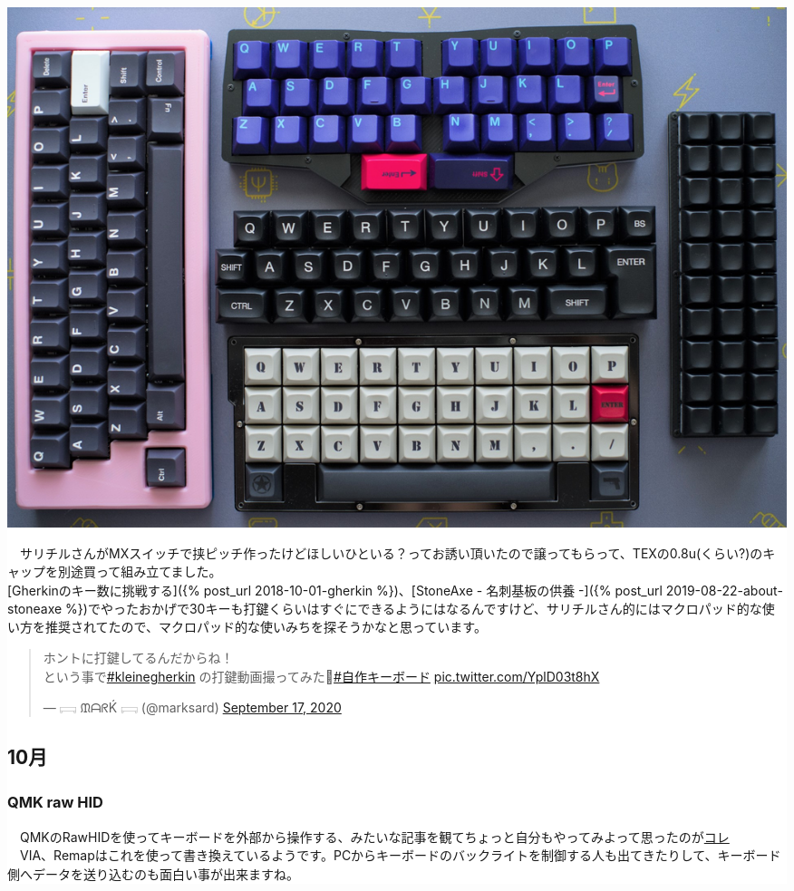 ![img](/assets/photos/20200927-IMGP6100.jpg)  

　サリチルさんがMXスイッチで挟ピッチ作ったけどほしいひといる？ってお誘い頂いたので譲ってもらって、TEXの0.8u(くらい?)のキャップを別途買って組み立てました。  
[Gherkinのキー数に挑戦する]({% post_url 2018-10-01-gherkin %})、[StoneAxe - 名刺基板の供養 -]({% post_url 2019-08-22-about-stoneaxe %})でやったおかげで30キーも打鍵くらいはすぐにできるようにはなるんですけど、サリチルさん的にはマクロパッド的な使い方を推奨されてたので、マクロパッド的な使いみちを探そうかなと思っています。  

<blockquote class="twitter-tweet"><p lang="ja" dir="ltr">ホントに打鍵してるんだからね！<br>という事で<a href="https://twitter.com/hashtag/kleinegherkin?src=hash&amp;ref_src=twsrc%5Etfw">#kleinegherkin</a> の打鍵動画撮ってみた🍫<a href="https://twitter.com/hashtag/%E8%87%AA%E4%BD%9C%E3%82%AD%E3%83%BC%E3%83%9C%E3%83%BC%E3%83%89?src=hash&amp;ref_src=twsrc%5Etfw">#自作キーボード</a> <a href="https://t.co/YplD03t8hX">pic.twitter.com/YplD03t8hX</a></p>&mdash; 𓊬 ᙢᗩᖇḰ 𓊬 (@marksard) <a href="https://twitter.com/marksard/status/1306531119412645890?ref_src=twsrc%5Etfw">September 17, 2020</a></blockquote> <script async src="https://platform.twitter.com/widgets.js" charset="utf-8"></script>

## 10月

### QMK raw HID

　QMKのRawHIDを使ってキーボードを外部から操作する、みたいな記事を観てちょっと自分もやってみよって思ったのが[コレ](https://github.com/marksard/RawHIDSampleAppForQMK)  
　VIA、Remapはこれを使って書き換えているようです。PCからキーボードのバックライトを制御する人も出てきたりして、キーボード側へデータを送り込むのも面白い事が出来ますね。  
